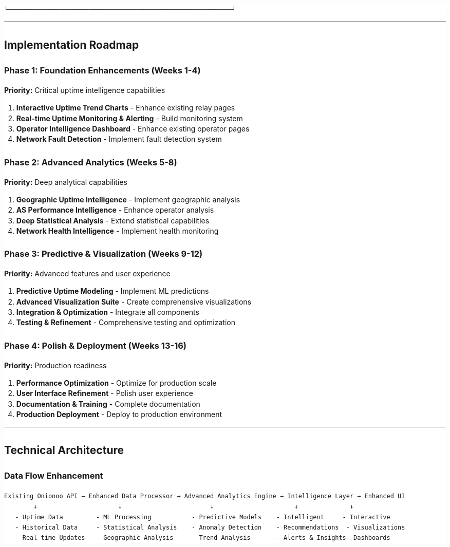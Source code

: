 ```
└─────────────────────────────────────────────────────────────┘
```

---

## Implementation Roadmap

### Phase 1: Foundation Enhancements (Weeks 1-4)
**Priority:** Critical uptime intelligence capabilities
1. **Interactive Uptime Trend Charts** - Enhance existing relay pages
2. **Real-time Uptime Monitoring & Alerting** - Build monitoring system
3. **Operator Intelligence Dashboard** - Enhance existing operator pages
4. **Network Fault Detection** - Implement fault detection system

### Phase 2: Advanced Analytics (Weeks 5-8)
**Priority:** Deep analytical capabilities
1. **Geographic Uptime Intelligence** - Implement geographic analysis
2. **AS Performance Intelligence** - Enhance operator analysis
3. **Deep Statistical Analysis** - Extend statistical capabilities
4. **Network Health Intelligence** - Implement health monitoring

### Phase 3: Predictive & Visualization (Weeks 9-12)
**Priority:** Advanced features and user experience
1. **Predictive Uptime Modeling** - Implement ML predictions
2. **Advanced Visualization Suite** - Create comprehensive visualizations
3. **Integration & Optimization** - Integrate all components
4. **Testing & Refinement** - Comprehensive testing and optimization

### Phase 4: Polish & Deployment (Weeks 13-16)
**Priority:** Production readiness
1. **Performance Optimization** - Optimize for production scale
2. **User Interface Refinement** - Polish user experience
3. **Documentation & Training** - Complete documentation
4. **Production Deployment** - Deploy to production environment

---

## Technical Architecture

### Data Flow Enhancement
```
Existing Onionoo API → Enhanced Data Processor → Advanced Analytics Engine → Intelligence Layer → Enhanced UI
        ↓                      ↓                        ↓                      ↓              ↓
   - Uptime Data         - ML Processing           - Predictive Models    - Intelligent     - Interactive
   - Historical Data     - Statistical Analysis    - Anomaly Detection    - Recommendations  - Visualizations
   - Real-time Updates   - Geographic Analysis     - Trend Analysis       - Alerts & Insights- Dashboards
```
